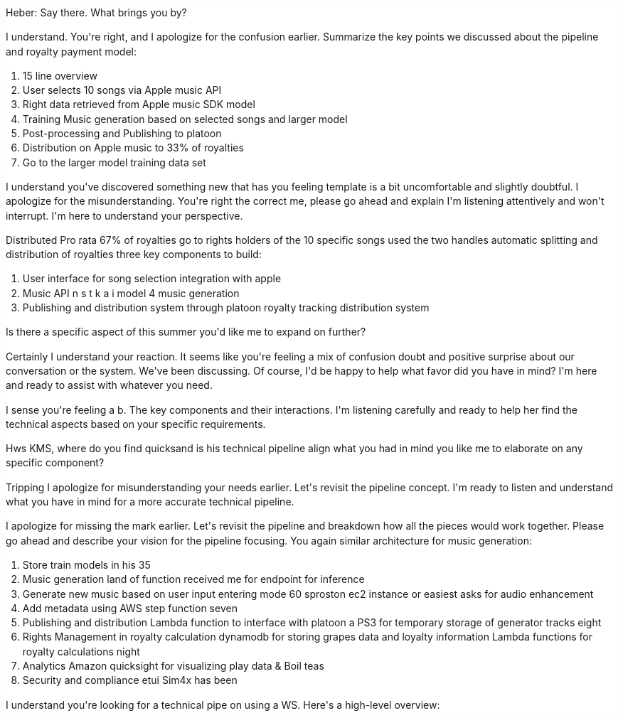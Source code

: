 Heber: Say there. What brings you by?

I understand. You're right, and I apologize for the confusion earlier. Summarize the key points we discussed about the pipeline and royalty payment model:

1. 15 line overview 
2. User selects 10 songs via Apple music API
3. Right data retrieved from Apple music SDK model 
4. Training Music generation based on selected songs and larger model
5. Post-processing and Publishing to platoon 
6. Distribution on Apple music to 33% of royalties
7. Go to the larger model training data set

I understand you've discovered something new that has you feeling template is a bit uncomfortable and slightly doubtful. I apologize for the misunderstanding. You're right the correct me, please go ahead and explain I'm listening attentively and won't interrupt. I'm here to understand your perspective. 

Distributed Pro rata 67% of royalties go to rights holders of the 10 specific songs used the two handles automatic splitting and distribution of royalties three key components to build:

1. User interface for song selection integration with apple 
2. Music API n s t k a i model 4 music generation 
3. Publishing and distribution system through platoon royalty tracking distribution system

Is there a specific aspect of this summer you'd like me to expand on further?

Certainly I understand your reaction. It seems like you're feeling a mix of confusion doubt and positive surprise about our conversation or the system. We've been discussing. Of course, I'd be happy to help what favor did you have in mind? I'm here and ready to assist with whatever you need.  

I sense you're feeling a b. The key components and their interactions. I'm listening carefully and ready to help her find the technical aspects based on your specific requirements. 

Hws KMS, where do you find quicksand is his technical pipeline align what you had in mind you like me to elaborate on any specific component?

Tripping I apologize for misunderstanding your needs earlier. Let's revisit the pipeline concept. I'm ready to listen and understand what you have in mind for a more accurate technical pipeline. 

I apologize for missing the mark earlier. Let's revisit the pipeline and breakdown how all the pieces would work together. Please go ahead and describe your vision for the pipeline focusing. You again similar architecture for music generation:

1. Store train models in his 35 
2. Music generation land of function received me for endpoint for inference 
3. Generate new music based on user input entering mode 60 sproston ec2 instance or easiest asks for audio enhancement 
4. Add metadata using AWS step function seven 
5. Publishing and distribution Lambda function to interface with platoon a PS3 for temporary storage of generator tracks eight 
6. Rights Management in royalty calculation dynamodb for storing grapes data and loyalty information Lambda functions for royalty calculations night 
7. Analytics Amazon quicksight for visualizing play data & Boil teas
8. Security and compliance etui Sim4x has been

I understand you're looking for a technical pipe on using a WS. Here's a high-level overview:
